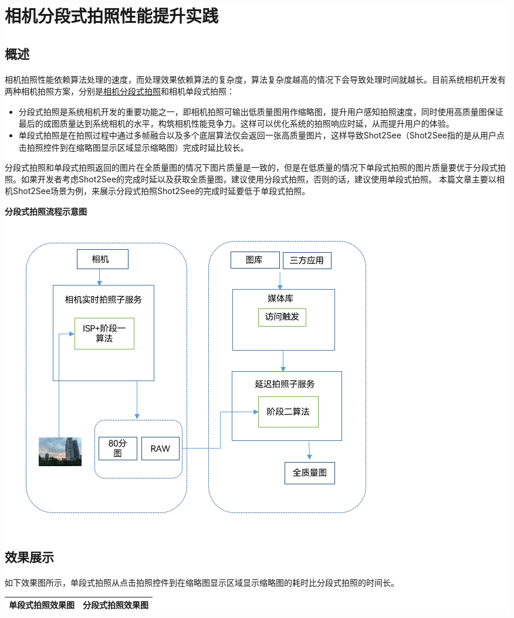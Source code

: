 # 相机分段式拍照性能提升实践

## 概述

相机拍照性能依赖算法处理的速度，而处理效果依赖算法的复杂度，算法复杂度越高的情况下会导致处理时间就越长。目前系统相机开发有两种相机拍照方案，分别是[相机分段式拍照](../media/camera/camera-deferred-capture-case.md)和相机单段式拍照：

- 分段式拍照是系统相机开发的重要功能之一，即相机拍照可输出低质量图用作缩略图，提升用户感知拍照速度，同时使用高质量图保证最后的成图质量达到系统相机的水平，构筑相机性能竞争力。这样可以优化系统的拍照响应时延，从而提升用户的体验。
- 单段式拍照是在拍照过程中通过多帧融合以及多个底层算法仅会返回一张高质量图片，这样导致Shot2See（Shot2See指的是从用户点击拍照控件到在缩略图显示区域显示缩略图）完成时延比较长。

分段式拍照和单段式拍照返回的图片在全质量图的情况下图片质量是一致的，但是在低质量的情况下单段式拍照的图片质量要优于分段式拍照。如果开发者考虑Shot2See的完成时延以及获取全质量图，建议使用分段式拍照，否则的话，建议使用单段式拍照。
本篇文章主要以相机Shot2See场景为例，来展示分段式拍照Shot2See的完成时延要低于单段式拍照。

**分段式拍照流程示意图**

![camera-subsection-mode-image](figures/camera-subsection-mode-image.png)

## 效果展示

如下效果图所示，单段式拍照从点击拍照控件到在缩略图显示区域显示缩略图的耗时比分段式拍照的时间长。

| 单段式拍照效果图 | 分段式拍照效果图|
|-------------------------------------------------------------------------------|---------------------------------------------------------------------------|